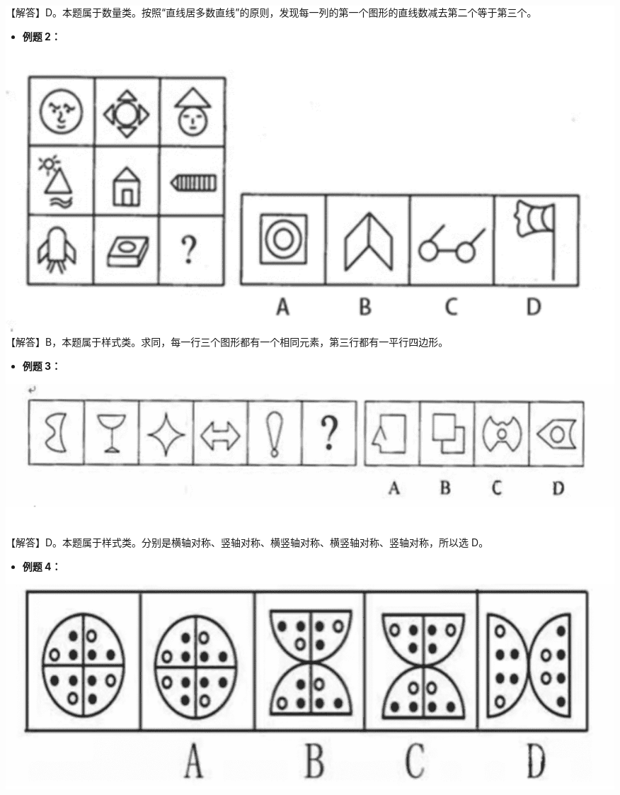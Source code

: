 【解答】D。本题属于数量类。按照“直线居多数直线”的原则，发现每一列的第一个图形的直线数减去第二个等于第三个。 

*   **例题 2：**

 ![](img/924fb4c7124488a1b058aef3464718ed.png)【解答】B，本题属于样式类。求同，每一行三个图形都有一个相同元素，第三行都有一平行四边形。

*   **例题 3：**

![](img/9f1529d577c40103b880996406bbf369.png) 

【解答】D。本题属于样式类。分别是横轴对称、竖轴对称、横竖轴对称、横竖轴对称、竖轴对称，所以选 D。

*   **例题 4：**

![](img/b46b1579b8a49c487f696a1bf7c412d3.png)
